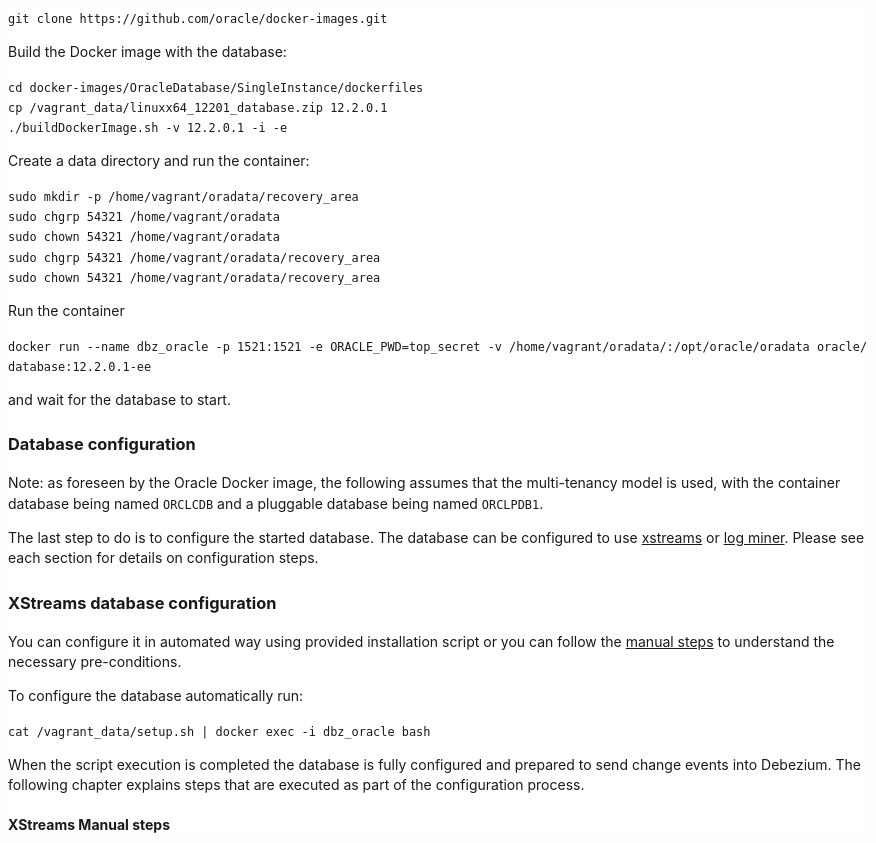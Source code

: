 ```
git clone https://github.com/oracle/docker-images.git
```

Build the Docker image with the database:

```
cd docker-images/OracleDatabase/SingleInstance/dockerfiles
cp /vagrant_data/linuxx64_12201_database.zip 12.2.0.1
./buildDockerImage.sh -v 12.2.0.1 -i -e
```

Create a data directory and run the container:

```
sudo mkdir -p /home/vagrant/oradata/recovery_area
sudo chgrp 54321 /home/vagrant/oradata
sudo chown 54321 /home/vagrant/oradata
sudo chgrp 54321 /home/vagrant/oradata/recovery_area
sudo chown 54321 /home/vagrant/oradata/recovery_area
```

Run the container

```
docker run --name dbz_oracle -p 1521:1521 -e ORACLE_PWD=top_secret -v /home/vagrant/oradata/:/opt/oracle/oradata oracle/database:12.2.0.1-ee
```
and wait for the database to start.

### Database configuration

Note: as foreseen by the Oracle Docker image, the following assumes that the multi-tenancy model is used,
with the container database being named `ORCLCDB` and a pluggable database being named `ORCLPDB1`.

The last step to do is to configure the started database.
The database can be configured to use [xstreams](#xstreams) or [log miner](#logminer).
Please see each section for details on configuration steps.

<a name="xstreams"></a>
### XStreams database configuration

You can configure it in automated way using provided installation script or you can follow the [manual steps](#xstreams-manual) to understand the necessary pre-conditions.

To configure the database automatically run:

```
cat /vagrant_data/setup.sh | docker exec -i dbz_oracle bash
```
When the script execution is completed the database is fully configured and prepared to send change events into Debezium.
The following chapter explains steps that are executed as part of the configuration process.

<a name ="xstreams-manual"></a>
#### XStreams Manual steps
